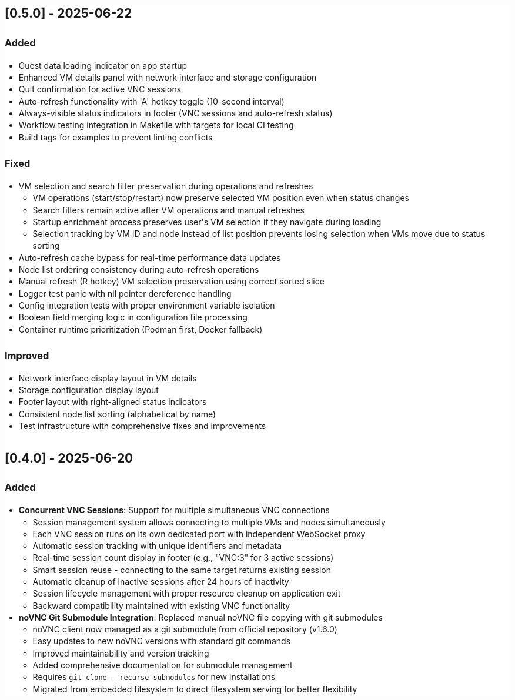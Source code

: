 ## [0.5.0] - 2025-06-22

### Added
- Guest data loading indicator on app startup
- Enhanced VM details panel with network interface and storage configuration
- Quit confirmation for active VNC sessions
- Auto-refresh functionality with 'A' hotkey toggle (10-second interval)
- Always-visible status indicators in footer (VNC sessions and auto-refresh status)
- Workflow testing integration in Makefile with targets for local CI testing
- Build tags for examples to prevent linting conflicts

### Fixed
- VM selection and search filter preservation during operations and refreshes
  - VM operations (start/stop/restart) now preserve selected VM position even when status changes
  - Search filters remain active after VM operations and manual refreshes
  - Startup enrichment process preserves user's VM selection if they navigate during loading
  - Selection tracking by VM ID and node instead of list position prevents losing selection when VMs move due to status sorting
- Auto-refresh cache bypass for real-time performance data updates
- Node list ordering consistency during auto-refresh operations
- Manual refresh (R hotkey) VM selection preservation using correct sorted slice
- Logger test panic with nil pointer dereference handling
- Config integration tests with proper environment variable isolation
- Boolean field merging logic in configuration file processing
- Container runtime prioritization (Podman first, Docker fallback)

### Improved
- Network interface display layout in VM details
- Storage configuration display layout
- Footer layout with right-aligned status indicators
- Consistent node list sorting (alphabetical by name)
- Test infrastructure with comprehensive fixes and improvements

## [0.4.0] - 2025-06-20

### Added
- **Concurrent VNC Sessions**: Support for multiple simultaneous VNC connections
  - Session management system allows connecting to multiple VMs and nodes simultaneously
  - Each VNC session runs on its own dedicated port with independent WebSocket proxy
  - Automatic session tracking with unique identifiers and metadata
  - Real-time session count display in footer (e.g., "VNC:3" for 3 active sessions)
  - Smart session reuse - connecting to the same target returns existing session
  - Automatic cleanup of inactive sessions after 24 hours of inactivity
  - Session lifecycle management with proper resource cleanup on application exit
  - Backward compatibility maintained with existing VNC functionality
- **noVNC Git Submodule Integration**: Replaced manual noVNC file copying with git submodules
  - noVNC client now managed as a git submodule from official repository (v1.6.0)
  - Easy updates to new noVNC versions with standard git commands
  - Improved maintainability and version tracking
  - Added comprehensive documentation for submodule management
  - Requires `git clone --recurse-submodules` for new installations
  - Migrated from embedded filesystem to direct filesystem serving for better flexibility
